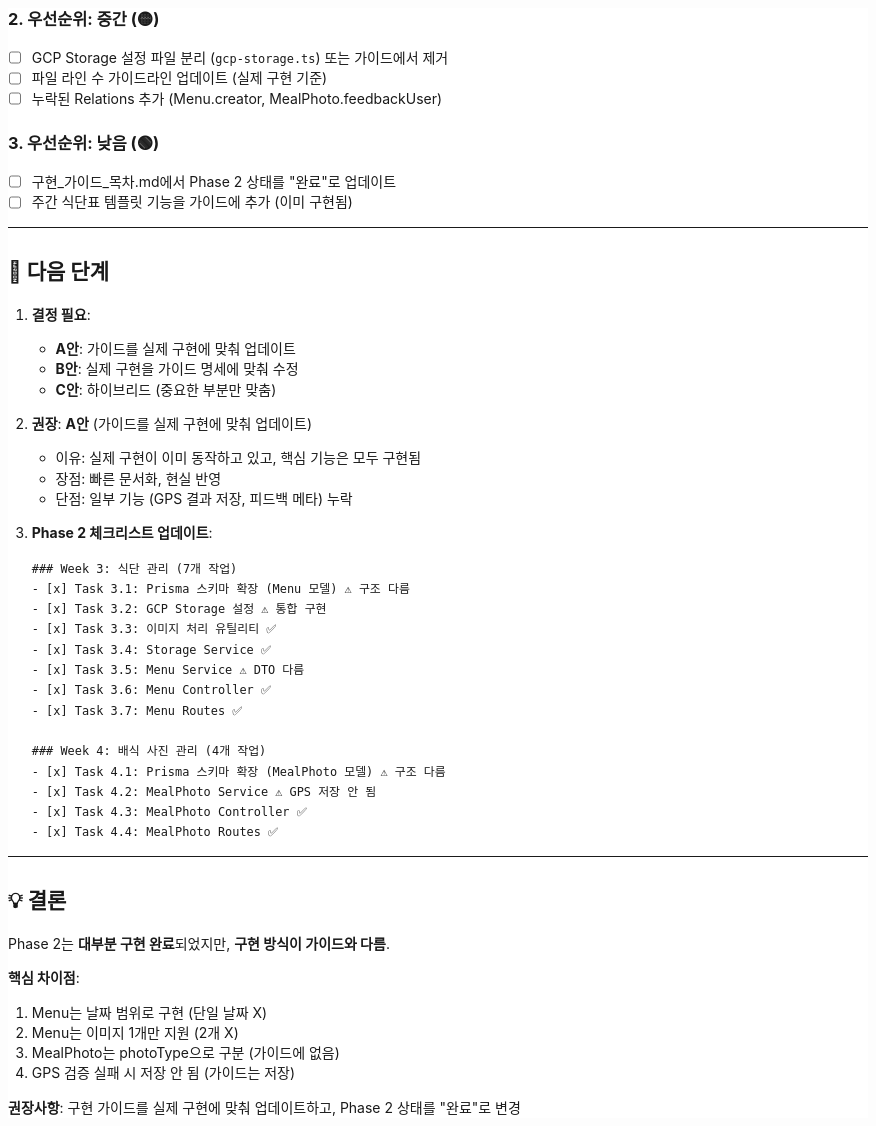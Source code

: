 ### 2. 우선순위: 중간 (🟡)

- [ ] GCP Storage 설정 파일 분리 (`gcp-storage.ts`) 또는 가이드에서 제거
- [ ] 파일 라인 수 가이드라인 업데이트 (실제 구현 기준)
- [ ] 누락된 Relations 추가 (Menu.creator, MealPhoto.feedbackUser)

### 3. 우선순위: 낮음 (🟢)

- [ ] 구현_가이드_목차.md에서 Phase 2 상태를 "완료"로 업데이트
- [ ] 주간 식단표 템플릿 기능을 가이드에 추가 (이미 구현됨)

---

## 🔄 다음 단계

1. **결정 필요**:
   - **A안**: 가이드를 실제 구현에 맞춰 업데이트
   - **B안**: 실제 구현을 가이드 명세에 맞춰 수정
   - **C안**: 하이브리드 (중요한 부분만 맞춤)

2. **권장**: **A안** (가이드를 실제 구현에 맞춰 업데이트)
   - 이유: 실제 구현이 이미 동작하고 있고, 핵심 기능은 모두 구현됨
   - 장점: 빠른 문서화, 현실 반영
   - 단점: 일부 기능 (GPS 결과 저장, 피드백 메타) 누락

3. **Phase 2 체크리스트 업데이트**:
   ```
   ### Week 3: 식단 관리 (7개 작업)
   - [x] Task 3.1: Prisma 스키마 확장 (Menu 모델) ⚠️ 구조 다름
   - [x] Task 3.2: GCP Storage 설정 ⚠️ 통합 구현
   - [x] Task 3.3: 이미지 처리 유틸리티 ✅
   - [x] Task 3.4: Storage Service ✅
   - [x] Task 3.5: Menu Service ⚠️ DTO 다름
   - [x] Task 3.6: Menu Controller ✅
   - [x] Task 3.7: Menu Routes ✅

   ### Week 4: 배식 사진 관리 (4개 작업)
   - [x] Task 4.1: Prisma 스키마 확장 (MealPhoto 모델) ⚠️ 구조 다름
   - [x] Task 4.2: MealPhoto Service ⚠️ GPS 저장 안 됨
   - [x] Task 4.3: MealPhoto Controller ✅
   - [x] Task 4.4: MealPhoto Routes ✅
   ```

---

## 💡 결론

Phase 2는 **대부분 구현 완료**되었지만, **구현 방식이 가이드와 다름**.

**핵심 차이점**:
1. Menu는 날짜 범위로 구현 (단일 날짜 X)
2. Menu는 이미지 1개만 지원 (2개 X)
3. MealPhoto는 photoType으로 구분 (가이드에 없음)
4. GPS 검증 실패 시 저장 안 됨 (가이드는 저장)

**권장사항**: 구현 가이드를 실제 구현에 맞춰 업데이트하고, Phase 2 상태를 "완료"로 변경

